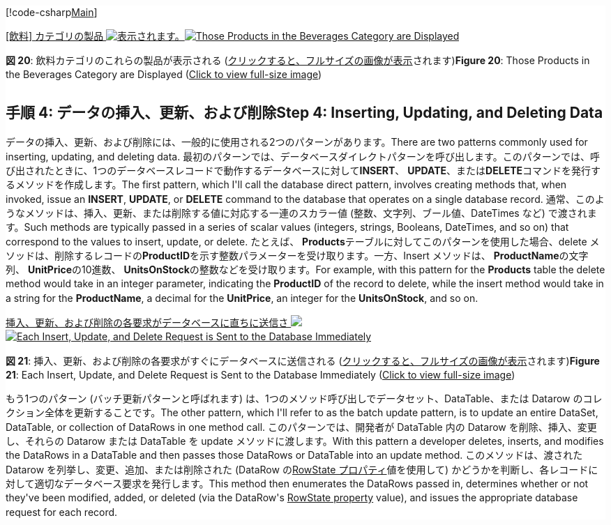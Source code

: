 [!code-csharp[Main](creating-a-data-access-layer-cs/samples/sample5.cs)]

<span data-ttu-id="56f5c-311">[[飲料] カテゴリの製品 ![表示されます。](creating-a-data-access-layer-cs/_static/image53.png)](creating-a-data-access-layer-cs/_static/image52.png)</span><span class="sxs-lookup"><span data-stu-id="56f5c-311">[![Those Products in the Beverages Category are Displayed](creating-a-data-access-layer-cs/_static/image53.png)](creating-a-data-access-layer-cs/_static/image52.png)</span></span>

<span data-ttu-id="56f5c-312">**図 20**: 飲料カテゴリのこれらの製品が表示される ([クリックすると、フルサイズの画像が表示](creating-a-data-access-layer-cs/_static/image54.png)されます)</span><span class="sxs-lookup"><span data-stu-id="56f5c-312">**Figure 20**: Those Products in the Beverages Category are Displayed ([Click to view full-size image](creating-a-data-access-layer-cs/_static/image54.png))</span></span>

## <a name="step-4-inserting-updating-and-deleting-data"></a><span data-ttu-id="56f5c-313">手順 4: データの挿入、更新、および削除</span><span class="sxs-lookup"><span data-stu-id="56f5c-313">Step 4: Inserting, Updating, and Deleting Data</span></span>

<span data-ttu-id="56f5c-314">データの挿入、更新、および削除には、一般的に使用される2つのパターンがあります。</span><span class="sxs-lookup"><span data-stu-id="56f5c-314">There are two patterns commonly used for inserting, updating, and deleting data.</span></span> <span data-ttu-id="56f5c-315">最初のパターンでは、データベースダイレクトパターンを呼び出します。このパターンでは、呼び出されたときに、1つのデータベースレコードで動作するデータベースに対して**INSERT**、 **UPDATE**、または**DELETE**コマンドを発行するメソッドを作成します。</span><span class="sxs-lookup"><span data-stu-id="56f5c-315">The first pattern, which I'll call the database direct pattern, involves creating methods that, when invoked, issue an **INSERT**, **UPDATE**, or **DELETE** command to the database that operates on a single database record.</span></span> <span data-ttu-id="56f5c-316">通常、このようなメソッドは、挿入、更新、または削除する値に対応する一連のスカラー値 (整数、文字列、ブール値、DateTimes など) で渡されます。</span><span class="sxs-lookup"><span data-stu-id="56f5c-316">Such methods are typically passed in a series of scalar values (integers, strings, Booleans, DateTimes, and so on) that correspond to the values to insert, update, or delete.</span></span> <span data-ttu-id="56f5c-317">たとえば、 **Products**テーブルに対してこのパターンを使用した場合、delete メソッドは、削除するレコードの**ProductID**を示す整数パラメーターを受け取ります。一方、Insert メソッドは、 **ProductName**の文字列、 **UnitPrice**の10進数、 **UnitsOnStock**の整数などを受け取ります。</span><span class="sxs-lookup"><span data-stu-id="56f5c-317">For example, with this pattern for the **Products** table the delete method would take in an integer parameter, indicating the **ProductID** of the record to delete, while the insert method would take in a string for the **ProductName**, a decimal for the **UnitPrice**, an integer for the **UnitsOnStock**, and so on.</span></span>

<span data-ttu-id="56f5c-318">[挿入、更新、および削除の各要求がデータベースに直ちに送信さ ![](creating-a-data-access-layer-cs/_static/image56.png)](creating-a-data-access-layer-cs/_static/image55.png)</span><span class="sxs-lookup"><span data-stu-id="56f5c-318">[![Each Insert, Update, and Delete Request is Sent to the Database Immediately](creating-a-data-access-layer-cs/_static/image56.png)](creating-a-data-access-layer-cs/_static/image55.png)</span></span>

<span data-ttu-id="56f5c-319">**図 21**: 挿入、更新、および削除の各要求がすぐにデータベースに送信される ([クリックすると、フルサイズの画像が表示](creating-a-data-access-layer-cs/_static/image57.png)されます)</span><span class="sxs-lookup"><span data-stu-id="56f5c-319">**Figure 21**: Each Insert, Update, and Delete Request is Sent to the Database Immediately ([Click to view full-size image](creating-a-data-access-layer-cs/_static/image57.png))</span></span>

<span data-ttu-id="56f5c-320">もう1つのパターン (バッチ更新パターンと呼ばれます) は、1つのメソッド呼び出しでデータセット、DataTable、または Datarow のコレクション全体を更新することです。</span><span class="sxs-lookup"><span data-stu-id="56f5c-320">The other pattern, which I'll refer to as the batch update pattern, is to update an entire DataSet, DataTable, or collection of DataRows in one method call.</span></span> <span data-ttu-id="56f5c-321">このパターンでは、開発者が DataTable 内の Datarow を削除、挿入、変更し、それらの Datarow または DataTable を update メソッドに渡します。</span><span class="sxs-lookup"><span data-stu-id="56f5c-321">With this pattern a developer deletes, inserts, and modifies the DataRows in a DataTable and then passes those DataRows or DataTable into an update method.</span></span> <span data-ttu-id="56f5c-322">このメソッドは、渡された Datarow を列挙し、変更、追加、または削除された (DataRow の[RowState プロパティ](https://msdn.microsoft.com/library/system.data.datarow.rowstate.aspx)値を使用して) かどうかを判断し、各レコードに対して適切なデータベース要求を発行します。</span><span class="sxs-lookup"><span data-stu-id="56f5c-322">This method then enumerates the DataRows passed in, determines whether or not they've been modified, added, or deleted (via the DataRow's [RowState property](https://msdn.microsoft.com/library/system.data.datarow.rowstate.aspx) value), and issues the appropriate database request for each record.</span></span>
